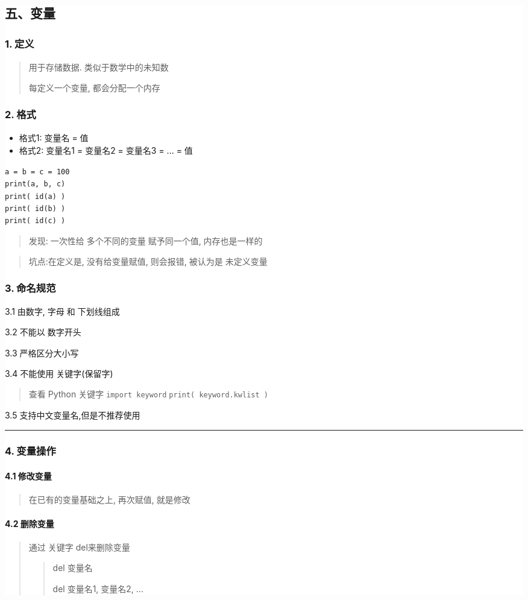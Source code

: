 ## 五、变量

### 1. 定义

> 用于存储数据. 类似于数学中的未知数
>
> 每定义一个变量, 都会分配一个内存

### 2. 格式

- 格式1:
  变量名 = 值
- 格式2:
  变量名1 = 变量名2 = 变量名3 = ... = 值

```
a = b = c = 100
print(a, b, c)
print( id(a) )
print( id(b) )
print( id(c) )
```

> 发现: 一次性给 多个不同的变量 赋予同一个值, 内存也是一样的

> 坑点:在定义是, 没有给变量赋值, 则会报错, 被认为是 未定义变量

### 3. 命名规范

3.1 由数字, 字母 和 下划线组成

3.2 不能以 数字开头

3.3 严格区分大小写

3.4 不能使用 关键字(保留字)

> 查看 Python 关键字
> `import keyword`
> `print( keyword.kwlist )`

3.5 支持中文变量名,但是不推荐使用

------

### 4.  变量操作

#### 4.1 修改变量

> 在已有的变量基础之上, 再次赋值, 就是修改

#### 4.2 删除变量

> 通过 关键字 del来删除变量
>
> > del 变量名
> >
> > del 变量名1, 变量名2, ...
